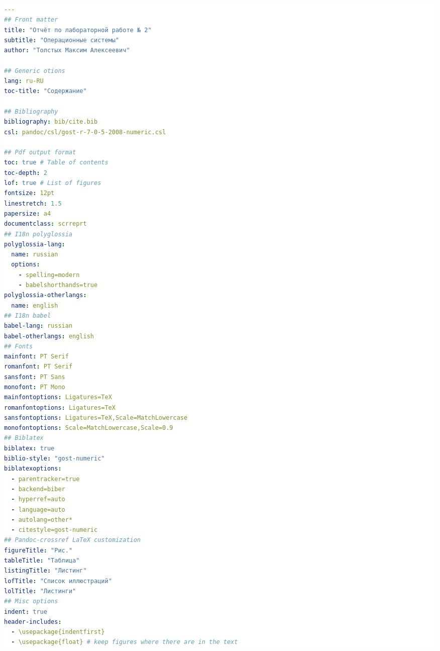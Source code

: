 ```yaml
---
## Front matter
title: "Отчёт по лабораторной работе № 2"
subtitle: "Операционные системы"
author: "Толстых Максим Алексеевич"

## Generic otions
lang: ru-RU
toc-title: "Содержание"

## Bibliography
bibliography: bib/cite.bib
csl: pandoc/csl/gost-r-7-0-5-2008-numeric.csl

## Pdf output format
toc: true # Table of contents
toc-depth: 2
lof: true # List of figures
fontsize: 12pt
linestretch: 1.5
papersize: a4
documentclass: scrreprt
## I18n polyglossia
polyglossia-lang:
  name: russian
  options:
	- spelling=modern
	- babelshorthands=true
polyglossia-otherlangs:
  name: english
## I18n babel
babel-lang: russian
babel-otherlangs: english
## Fonts
mainfont: PT Serif
romanfont: PT Serif
sansfont: PT Sans
monofont: PT Mono
mainfontoptions: Ligatures=TeX
romanfontoptions: Ligatures=TeX
sansfontoptions: Ligatures=TeX,Scale=MatchLowercase
monofontoptions: Scale=MatchLowercase,Scale=0.9
## Biblatex
biblatex: true
biblio-style: "gost-numeric"
biblatexoptions:
  - parentracker=true
  - backend=biber
  - hyperref=auto
  - language=auto
  - autolang=other*
  - citestyle=gost-numeric
## Pandoc-crossref LaTeX customization
figureTitle: "Рис."
tableTitle: "Таблица"
listingTitle: "Листинг"
lofTitle: "Список иллюстраций"
lolTitle: "Листинги"
## Misc options
indent: true
header-includes:
  - \usepackage{indentfirst}
  - \usepackage{float} # keep figures where there are in the text
```